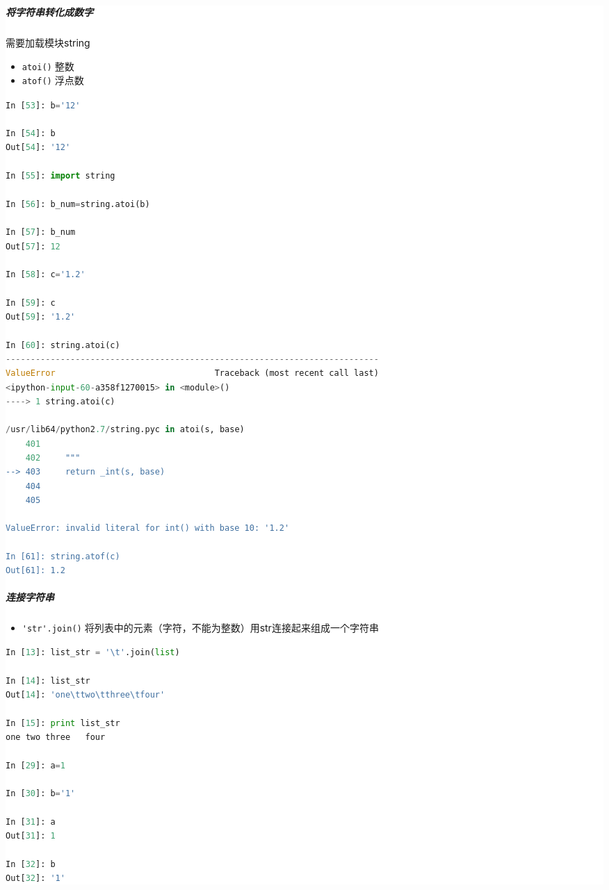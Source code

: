 ##### 将字符串转化成数字
需要加载模块string
* `atoi()` 整数
* `atof()` 浮点数

```python
In [53]: b='12'

In [54]: b
Out[54]: '12'

In [55]: import string

In [56]: b_num=string.atoi(b)

In [57]: b_num
Out[57]: 12

In [58]: c='1.2'

In [59]: c
Out[59]: '1.2'

In [60]: string.atoi(c)
---------------------------------------------------------------------------
ValueError                                Traceback (most recent call last)
<ipython-input-60-a358f1270015> in <module>()
----> 1 string.atoi(c)

/usr/lib64/python2.7/string.pyc in atoi(s, base)
    401
    402     """
--> 403     return _int(s, base)
    404
    405

ValueError: invalid literal for int() with base 10: '1.2'

In [61]: string.atof(c)
Out[61]: 1.2


```

##### 连接字符串
* `'str'.join()` 将列表中的元素（字符，不能为整数）用str连接起来组成一个字符串

```python
In [13]: list_str = '\t'.join(list)

In [14]: list_str
Out[14]: 'one\ttwo\tthree\tfour'

In [15]: print list_str
one	two	three	four

In [29]: a=1

In [30]: b='1'

In [31]: a
Out[31]: 1

In [32]: b
Out[32]: '1'
```